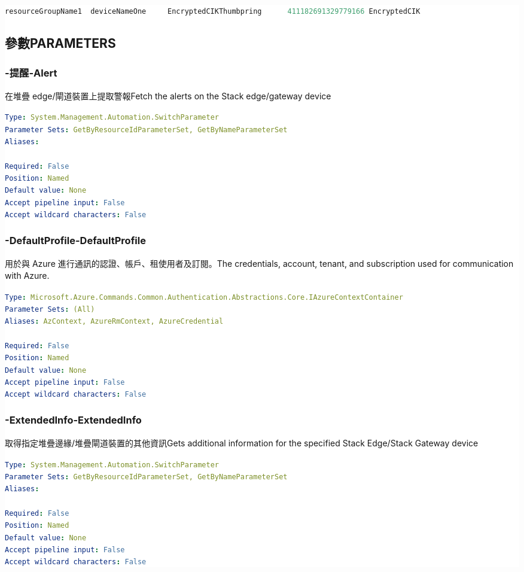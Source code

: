 ```powershell
resourceGroupName1  deviceNameOne     EncryptedCIKThumbpring      411182691329779166 EncryptedCIK
```

## <span data-ttu-id="24587-114">參數</span><span class="sxs-lookup"><span data-stu-id="24587-114">PARAMETERS</span></span>

### <span data-ttu-id="24587-115">-提醒</span><span class="sxs-lookup"><span data-stu-id="24587-115">-Alert</span></span>
<span data-ttu-id="24587-116">在堆疊 edge/閘道裝置上提取警報</span><span class="sxs-lookup"><span data-stu-id="24587-116">Fetch the alerts on the Stack edge/gateway device</span></span>

```yaml
Type: System.Management.Automation.SwitchParameter
Parameter Sets: GetByResourceIdParameterSet, GetByNameParameterSet
Aliases:

Required: False
Position: Named
Default value: None
Accept pipeline input: False
Accept wildcard characters: False
```

### <span data-ttu-id="24587-117">-DefaultProfile</span><span class="sxs-lookup"><span data-stu-id="24587-117">-DefaultProfile</span></span>
<span data-ttu-id="24587-118">用於與 Azure 進行通訊的認證、帳戶、租使用者及訂閱。</span><span class="sxs-lookup"><span data-stu-id="24587-118">The credentials, account, tenant, and subscription used for communication with Azure.</span></span>

```yaml
Type: Microsoft.Azure.Commands.Common.Authentication.Abstractions.Core.IAzureContextContainer
Parameter Sets: (All)
Aliases: AzContext, AzureRmContext, AzureCredential

Required: False
Position: Named
Default value: None
Accept pipeline input: False
Accept wildcard characters: False
```

### <span data-ttu-id="24587-119">-ExtendedInfo</span><span class="sxs-lookup"><span data-stu-id="24587-119">-ExtendedInfo</span></span>
<span data-ttu-id="24587-120">取得指定堆疊邊緣/堆疊閘道裝置的其他資訊</span><span class="sxs-lookup"><span data-stu-id="24587-120">Gets additional information for the specified Stack Edge/Stack Gateway device</span></span>

```yaml
Type: System.Management.Automation.SwitchParameter
Parameter Sets: GetByResourceIdParameterSet, GetByNameParameterSet
Aliases:

Required: False
Position: Named
Default value: None
Accept pipeline input: False
Accept wildcard characters: False
```

